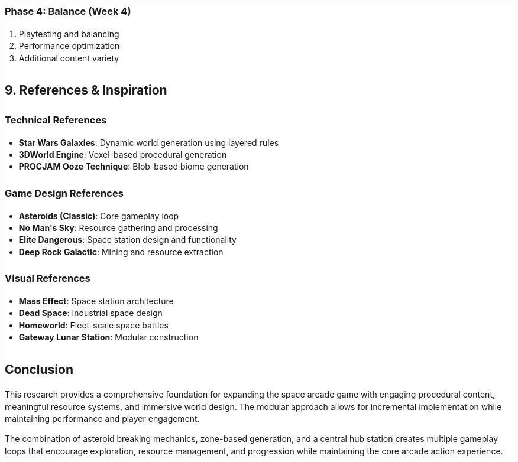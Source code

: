 ### Phase 4: Balance (Week 4)
1. Playtesting and balancing
2. Performance optimization
3. Additional content variety

## 9. References & Inspiration

### Technical References
- **Star Wars Galaxies**: Dynamic world generation using layered rules
- **3DWorld Engine**: Voxel-based procedural generation
- **PROCJAM Ooze Technique**: Blob-based biome generation

### Game Design References
- **Asteroids (Classic)**: Core gameplay loop
- **No Man's Sky**: Resource gathering and processing
- **Elite Dangerous**: Space station design and functionality
- **Deep Rock Galactic**: Mining and resource extraction

### Visual References
- **Mass Effect**: Space station architecture
- **Dead Space**: Industrial space design
- **Homeworld**: Fleet-scale space battles
- **Gateway Lunar Station**: Modular construction

## Conclusion

This research provides a comprehensive foundation for expanding the space arcade game with engaging procedural content, meaningful resource systems, and immersive world design. The modular approach allows for incremental implementation while maintaining performance and player engagement.

The combination of asteroid breaking mechanics, zone-based generation, and a central hub station creates multiple gameplay loops that encourage exploration, resource management, and progression while maintaining the core arcade action experience.